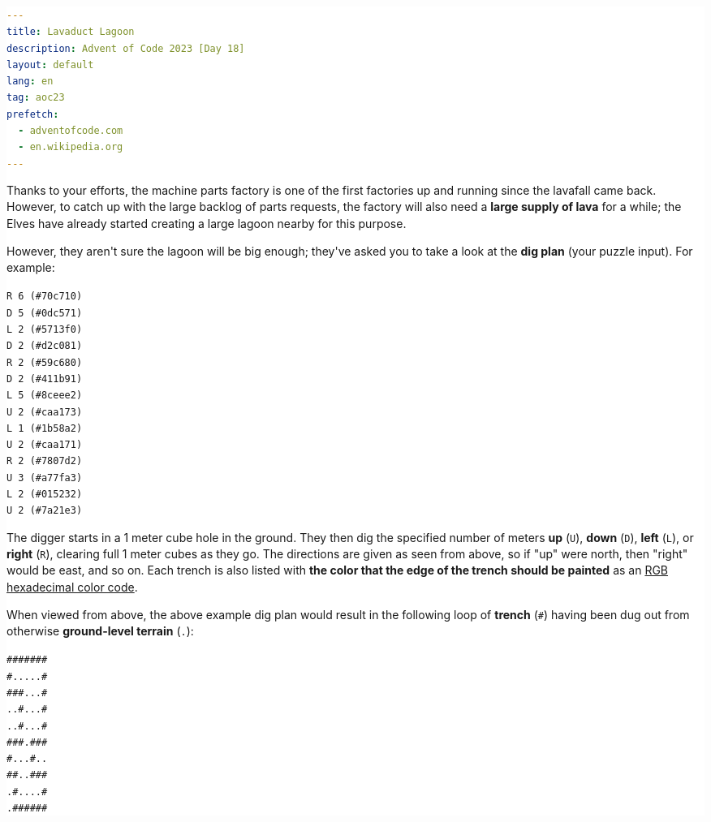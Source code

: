 ```yaml
---
title: Lavaduct Lagoon
description: Advent of Code 2023 [Day 18]
layout: default
lang: en
tag: aoc23
prefetch:
  - adventofcode.com
  - en.wikipedia.org
---
```


Thanks to your efforts, the machine parts factory is one of the first factories up and running since the lavafall came back. However, to catch up with the large backlog of parts requests, the factory will also need a **large supply of lava** for a while; the Elves have already started creating a large lagoon nearby for this purpose.

However, they aren't sure the lagoon will be big enough; they've asked you to take a look at the **dig plan** (your puzzle input). For example:

```
R 6 (#70c710)
D 5 (#0dc571)
L 2 (#5713f0)
D 2 (#d2c081)
R 2 (#59c680)
D 2 (#411b91)
L 5 (#8ceee2)
U 2 (#caa173)
L 1 (#1b58a2)
U 2 (#caa171)
R 2 (#7807d2)
U 3 (#a77fa3)
L 2 (#015232)
U 2 (#7a21e3)
```

The digger starts in a 1 meter cube hole in the ground. They then dig the specified number of meters **up** (`U`), **down** (`D`), **left** (`L`), or **right** (`R`), clearing full 1 meter cubes as they go. The directions are given as seen from above, so if "up" were north, then "right" would be east, and so on. Each trench is also listed with **the color that the edge of the trench should be painted** as an [RGB hexadecimal color code](https://en.wikipedia.org/wiki/RGB_color_model#Numeric_representations).

When viewed from above, the above example dig plan would result in the following loop of **trench** (`#`) having been dug out from otherwise **ground-level terrain** (`.`):

```
#######
#.....#
###...#
..#...#
..#...#
###.###
#...#..
##..###
.#....#
.######
```

